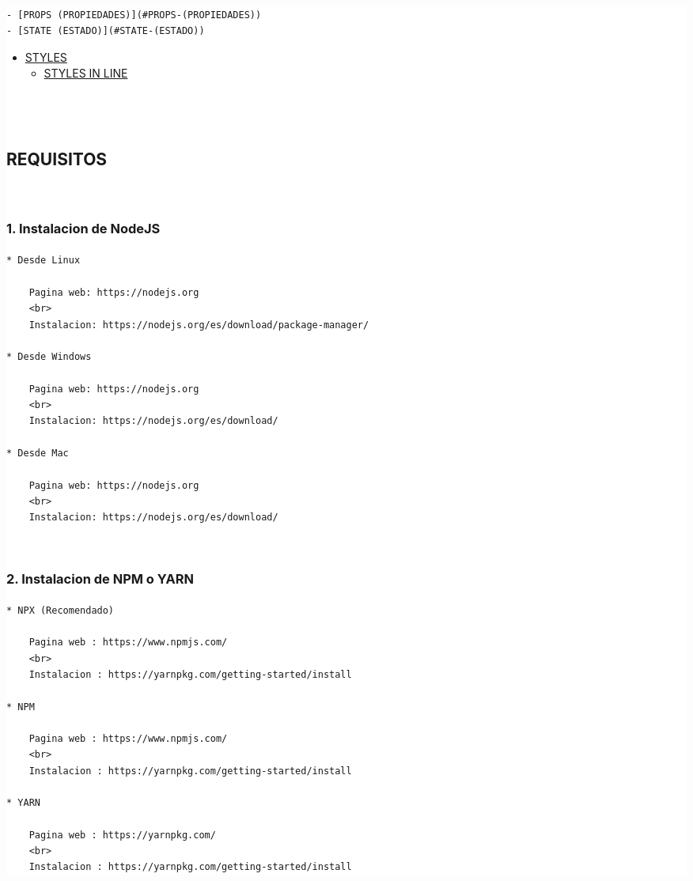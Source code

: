     - [PROPS (PROPIEDADES)](#PROPS-(PROPIEDADES))
    - [STATE (ESTADO)](#STATE-(ESTADO))


- [STYLES](#STYLES)
    - [STYLES IN LINE](#STYLES-IN-LINE)
    






<br><br>

## REQUISITOS

<br>

### 1. Instalacion de NodeJS

    * Desde Linux

        Pagina web: https://nodejs.org
        <br>
        Instalacion: https://nodejs.org/es/download/package-manager/

    * Desde Windows

        Pagina web: https://nodejs.org
        <br>
        Instalacion: https://nodejs.org/es/download/

    * Desde Mac

        Pagina web: https://nodejs.org
        <br>
        Instalacion: https://nodejs.org/es/download/


<br>

### 2. Instalacion de NPM o YARN

    * NPX (Recomendado)

        Pagina web : https://www.npmjs.com/
        <br>
        Instalacion : https://yarnpkg.com/getting-started/install

    * NPM

        Pagina web : https://www.npmjs.com/
        <br>
        Instalacion : https://yarnpkg.com/getting-started/install

    * YARN

        Pagina web : https://yarnpkg.com/
        <br>
        Instalacion : https://yarnpkg.com/getting-started/install
